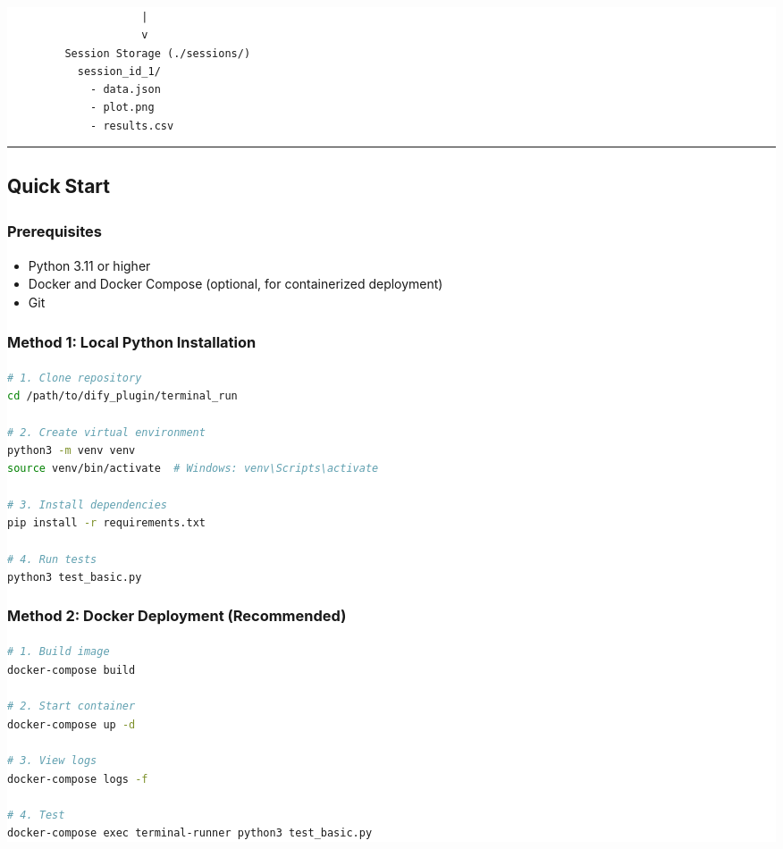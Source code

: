 ```
                     |
                     v
         Session Storage (./sessions/)
           session_id_1/
             - data.json
             - plot.png
             - results.csv
```

---

## Quick Start

### Prerequisites

- Python 3.11 or higher
- Docker and Docker Compose (optional, for containerized deployment)
- Git

### Method 1: Local Python Installation

```bash
# 1. Clone repository
cd /path/to/dify_plugin/terminal_run

# 2. Create virtual environment
python3 -m venv venv
source venv/bin/activate  # Windows: venv\Scripts\activate

# 3. Install dependencies
pip install -r requirements.txt

# 4. Run tests
python3 test_basic.py
```

### Method 2: Docker Deployment (Recommended)

```bash
# 1. Build image
docker-compose build

# 2. Start container
docker-compose up -d

# 3. View logs
docker-compose logs -f

# 4. Test
docker-compose exec terminal-runner python3 test_basic.py
```
